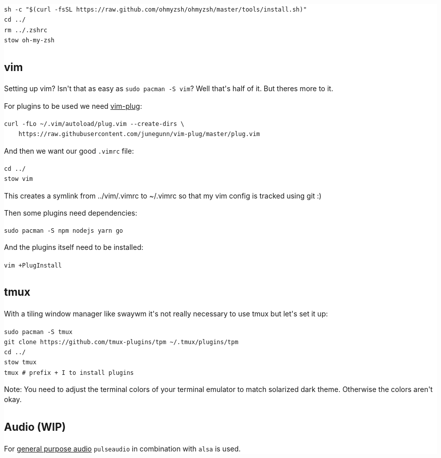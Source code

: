 ```
sh -c "$(curl -fsSL https://raw.github.com/ohmyzsh/ohmyzsh/master/tools/install.sh)"
cd ../
rm ../.zshrc
stow oh-my-zsh
```

## vim
Setting up vim? Isn't that as easy as `sudo pacman -S vim`? Well that's half of it. But theres more to it.

For plugins to be used we need [vim-plug](https://github.com/junegunn/vim-plug):

```
curl -fLo ~/.vim/autoload/plug.vim --create-dirs \
    https://raw.githubusercontent.com/junegunn/vim-plug/master/plug.vim
```

And then we want our good `.vimrc` file:

```
cd ../
stow vim
```

This creates a symlink from ../vim/.vimrc to ~/.vimrc so that my vim config is tracked using git :)

Then some plugins need dependencies:

```
sudo pacman -S npm nodejs yarn go
```

And the plugins itself need to be installed:

```
vim +PlugInstall
```

## tmux
With a tiling window manager like swaywm it's not really necessary to use tmux but let's set it up:

```
sudo pacman -S tmux
git clone https://github.com/tmux-plugins/tpm ~/.tmux/plugins/tpm
cd ../
stow tmux
tmux # prefix + I to install plugins
``` 

Note: You need to adjust the terminal colors of your terminal emulator to match solarized dark theme. Otherwise the colors aren't okay.


## Audio (WIP)
For [general purpose audio](https://wiki.archlinux.org/index.php/Sound_system) `pulseaudio` in combination with `alsa` is used.

